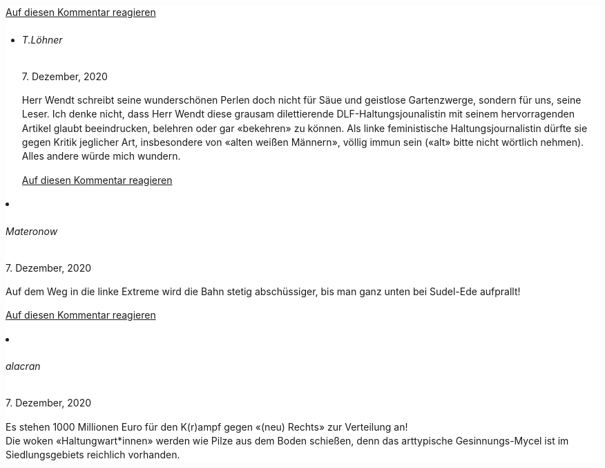 <a rel="nofollow" class="comment-reply-link" href="#comment-96509" data-commentid="96509" data-postid="12533" data-belowelement="comment-96509" data-respondelement="respond" data-replyto="Antworte auf Jaspers" aria-label="Antworte auf Jaspers">Auf diesen Kommentar reagieren</a> 


<ul class="children">
<li class="comment odd alt depth-2 clearfix" id="li-comment-96606">
<h6 class="author">T.Löhner</h6> <span class="date">7. Dezember, 2020</span>



Herr Wendt schreibt seine wunderschönen Perlen doch nicht für Säue und geistlose Gartenzwerge, sondern für uns, seine Leser. Ich denke nicht, dass Herr Wendt diese grausam dilettierende DLF-Haltungsjounalistin mit seinem hervorragenden Artikel glaubt beeindrucken, belehren oder gar «bekehren» zu können. Als linke feministische Haltungsjournalistin dürfte sie gegen Kritik jeglicher Art, insbesondere von «alten weißen Männern», völlig immun sein («alt» bitte nicht wörtlich nehmen). Alles andere würde mich wundern.

<a rel="nofollow" class="comment-reply-link" href="#comment-96606" data-commentid="96606" data-postid="12533" data-belowelement="comment-96606" data-respondelement="respond" data-replyto="Antworte auf T.Löhner" aria-label="Antworte auf T.Löhner">Auf diesen Kommentar reagieren</a> 


</li>
</ul>
</li>
<li class="comment even thread-odd thread-alt depth-1 clearfix" id="li-comment-96662">
<h6 class="author">Materonow</h6> <span class="date">7. Dezember, 2020</span>



Auf dem Weg in die linke Extreme wird die Bahn stetig abschüssiger, bis man ganz unten bei Sudel-Ede aufprallt!

<a rel="nofollow" class="comment-reply-link" href="#comment-96662" data-commentid="96662" data-postid="12533" data-belowelement="comment-96662" data-respondelement="respond" data-replyto="Antworte auf Materonow" aria-label="Antworte auf Materonow">Auf diesen Kommentar reagieren</a> 


</li>
<li class="comment odd alt thread-even depth-1 clearfix" id="li-comment-96663">
<h6 class="author">alacran</h6> <span class="date">7. Dezember, 2020</span>



Es stehen 1000 Millionen Euro für den K(r)ampf gegen «(neu) Rechts» zur Verteilung an!<br>
Die woken «Haltungwart*innen» werden wie Pilze aus dem Boden schießen, denn das arttypische Gesinnungs-Mycel ist im Siedlungsgebiets reichlich vorhanden.<br>
